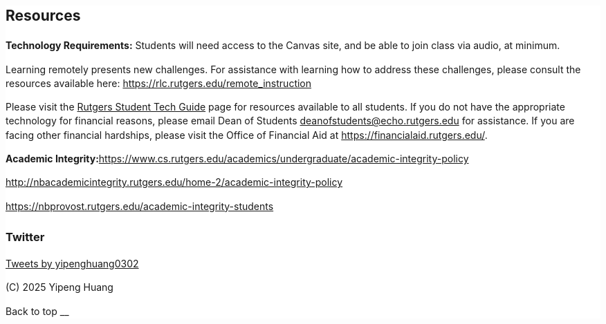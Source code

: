 ## Resources

**Technology Requirements:** Students will need access to the Canvas site, and be able to join class via audio, at minimum.

Learning remotely presents new challenges.  For assistance with learning how to address these challenges, please consult the resources available here:  <https://rlc.rutgers.edu/remote_instruction>

Please visit the [Rutgers Student Tech Guide](https://it.rutgers.edu/technology-guide/students/) page for resources available to all students.  If you do not have the appropriate technology for financial reasons, please email Dean of Students [deanofstudents@echo.rutgers.edu](mailto:deanofstudents@echo.rutgers.edu) for assistance.  If you are facing other financial hardships, please visit the Office of Financial Aid at <https://financialaid.rutgers.edu/>.

**Academic Integrity:**[](http://nbacademicintegrity.rutgers.edu/home-2/academic-integrity-policy)<https://www.cs.rutgers.edu/academics/undergraduate/academic-integrity-policy>

<http://nbacademicintegrity.rutgers.edu/home-2/academic-integrity-policy>

<https://nbprovost.rutgers.edu/academic-integrity-students>

### Twitter

[Tweets by yipenghuang0302](https://twitter.com/yipenghuang0302?ref_src=twsrc%5Etfw)

(C) 2025 Yipeng Huang

Back to top __
